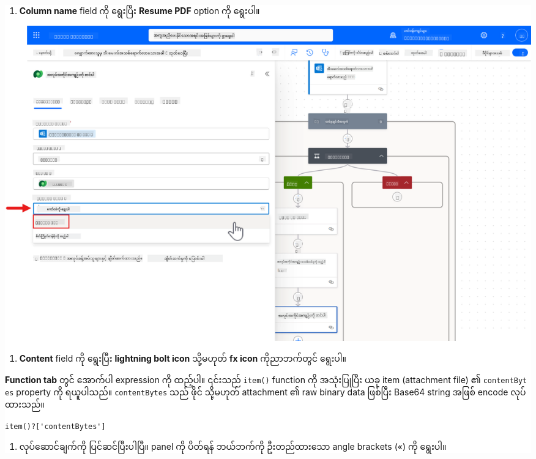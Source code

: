1. **Column name** field ကို ရွေးပြီး **Resume PDF** option ကို ရွေးပါ။

![Configure Column name parameter](../../../../../translated_images/3.1_34_ColumnNameParameter.ef4f770cbd84cae5c15cfe06d1bdbe028d0c6d54a2286dab30769fa01c948b71.my.png)

1. **Content** field ကို ရွေးပြီး **lightning bolt icon** သို့မဟုတ် **fx icon** ကိုညာဘက်တွင် ရွေးပါ။

**Function tab** တွင် အောက်ပါ expression ကို ထည့်ပါ။ ၎င်းသည် `item()` function ကို အသုံးပြုပြီး ယခု item (attachment file) ၏ `contentBytes` property ကို ရယူပါသည်။ `contentBytes` သည် ဖိုင် သို့မဟုတ် attachment ၏ raw binary data ဖြစ်ပြီး Base64 string အဖြစ် encode လုပ်ထားသည်။

```text
item()?['contentBytes']
```

1. လုပ်ဆောင်ချက်ကို ပြင်ဆင်ပြီးပါပြီ။ panel ကို ပိတ်ရန် ဘယ်ဘက်ကို ဦးတည်ထားသော angle brackets («) ကို ရွေးပါ။
